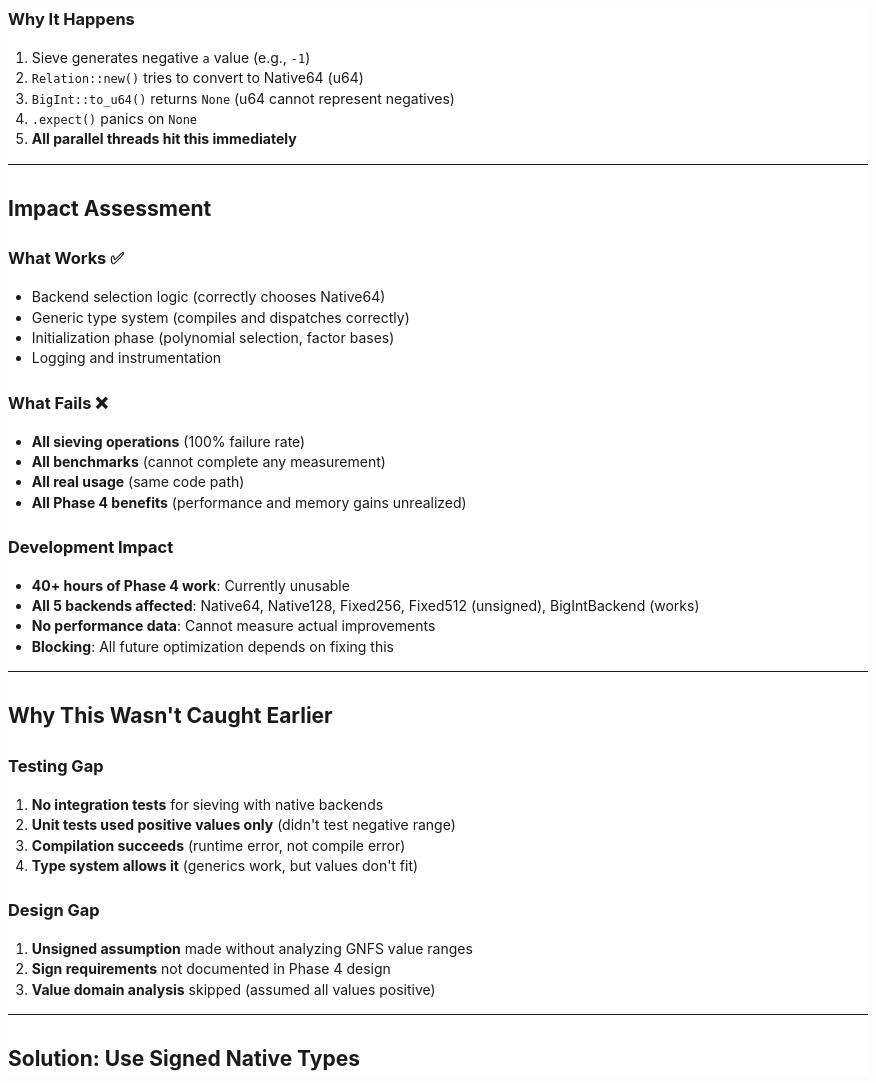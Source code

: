 ### Why It Happens

1. Sieve generates negative `a` value (e.g., `-1`)
2. `Relation::new()` tries to convert to Native64 (u64)
3. `BigInt::to_u64()` returns `None` (u64 cannot represent negatives)
4. `.expect()` panics on `None`
5. **All parallel threads hit this immediately**

---

## Impact Assessment

### What Works ✅
- Backend selection logic (correctly chooses Native64)
- Generic type system (compiles and dispatches correctly)
- Initialization phase (polynomial selection, factor bases)
- Logging and instrumentation

### What Fails ❌
- **All sieving operations** (100% failure rate)
- **All benchmarks** (cannot complete any measurement)
- **All real usage** (same code path)
- **All Phase 4 benefits** (performance and memory gains unrealized)

### Development Impact
- **40+ hours of Phase 4 work**: Currently unusable
- **All 5 backends affected**: Native64, Native128, Fixed256, Fixed512 (unsigned), BigIntBackend (works)
- **No performance data**: Cannot measure actual improvements
- **Blocking**: All future optimization depends on fixing this

---

## Why This Wasn't Caught Earlier

### Testing Gap
1. **No integration tests** for sieving with native backends
2. **Unit tests used positive values only** (didn't test negative range)
3. **Compilation succeeds** (runtime error, not compile error)
4. **Type system allows it** (generics work, but values don't fit)

### Design Gap
1. **Unsigned assumption** made without analyzing GNFS value ranges
2. **Sign requirements** not documented in Phase 4 design
3. **Value domain analysis** skipped (assumed all values positive)

---

## Solution: Use Signed Native Types
